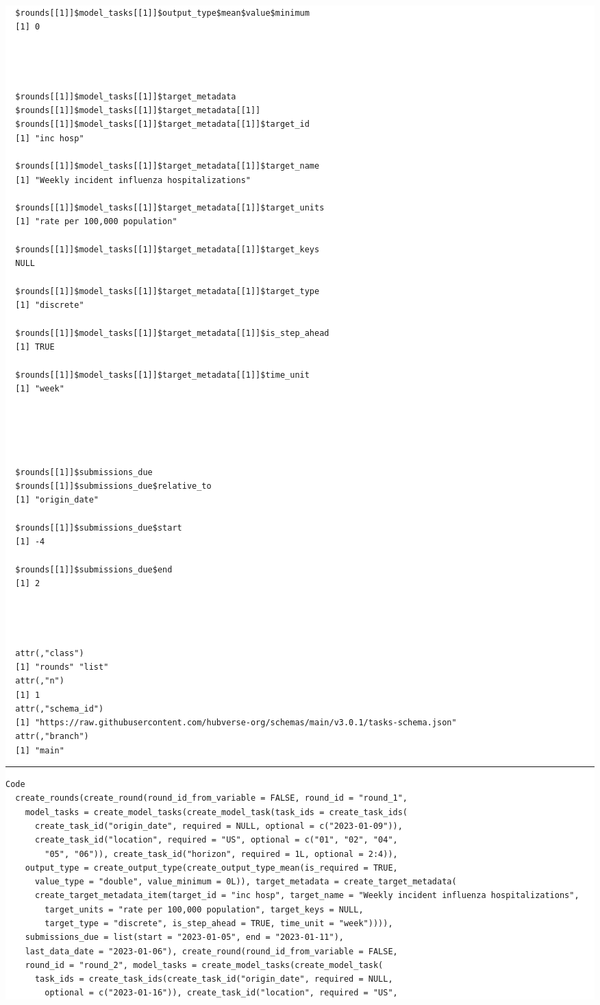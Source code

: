       $rounds[[1]]$model_tasks[[1]]$output_type$mean$value$minimum
      [1] 0
      
      
      
      
      $rounds[[1]]$model_tasks[[1]]$target_metadata
      $rounds[[1]]$model_tasks[[1]]$target_metadata[[1]]
      $rounds[[1]]$model_tasks[[1]]$target_metadata[[1]]$target_id
      [1] "inc hosp"
      
      $rounds[[1]]$model_tasks[[1]]$target_metadata[[1]]$target_name
      [1] "Weekly incident influenza hospitalizations"
      
      $rounds[[1]]$model_tasks[[1]]$target_metadata[[1]]$target_units
      [1] "rate per 100,000 population"
      
      $rounds[[1]]$model_tasks[[1]]$target_metadata[[1]]$target_keys
      NULL
      
      $rounds[[1]]$model_tasks[[1]]$target_metadata[[1]]$target_type
      [1] "discrete"
      
      $rounds[[1]]$model_tasks[[1]]$target_metadata[[1]]$is_step_ahead
      [1] TRUE
      
      $rounds[[1]]$model_tasks[[1]]$target_metadata[[1]]$time_unit
      [1] "week"
      
      
      
      
      
      $rounds[[1]]$submissions_due
      $rounds[[1]]$submissions_due$relative_to
      [1] "origin_date"
      
      $rounds[[1]]$submissions_due$start
      [1] -4
      
      $rounds[[1]]$submissions_due$end
      [1] 2
      
      
      
      
      attr(,"class")
      [1] "rounds" "list"  
      attr(,"n")
      [1] 1
      attr(,"schema_id")
      [1] "https://raw.githubusercontent.com/hubverse-org/schemas/main/v3.0.1/tasks-schema.json"
      attr(,"branch")
      [1] "main"

---

    Code
      create_rounds(create_round(round_id_from_variable = FALSE, round_id = "round_1",
        model_tasks = create_model_tasks(create_model_task(task_ids = create_task_ids(
          create_task_id("origin_date", required = NULL, optional = c("2023-01-09")),
          create_task_id("location", required = "US", optional = c("01", "02", "04",
            "05", "06")), create_task_id("horizon", required = 1L, optional = 2:4)),
        output_type = create_output_type(create_output_type_mean(is_required = TRUE,
          value_type = "double", value_minimum = 0L)), target_metadata = create_target_metadata(
          create_target_metadata_item(target_id = "inc hosp", target_name = "Weekly incident influenza hospitalizations",
            target_units = "rate per 100,000 population", target_keys = NULL,
            target_type = "discrete", is_step_ahead = TRUE, time_unit = "week")))),
        submissions_due = list(start = "2023-01-05", end = "2023-01-11"),
        last_data_date = "2023-01-06"), create_round(round_id_from_variable = FALSE,
        round_id = "round_2", model_tasks = create_model_tasks(create_model_task(
          task_ids = create_task_ids(create_task_id("origin_date", required = NULL,
            optional = c("2023-01-16")), create_task_id("location", required = "US",